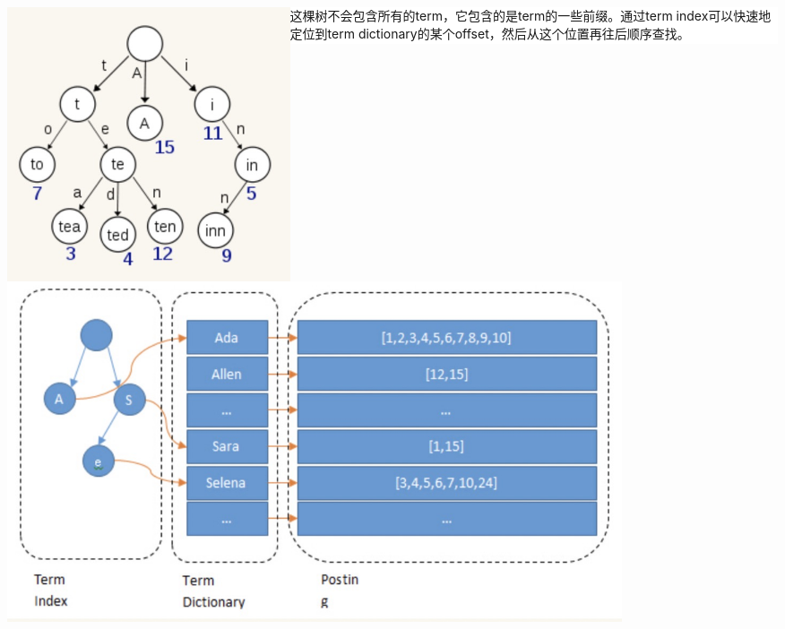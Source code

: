 <img src="./images/20211101155841.jpg" alt="aa" style="zoom:60%;float:left;" />

这棵树不会包含所有的term，它包含的是term的一些前缀。通过term index可以快速地定位到term dictionary的某个offset，然后从这个位置再往后顺序查找。

<img src="./images/20211101160024.jpg" alt="aa" style="zoom:67%;float:left;" />
